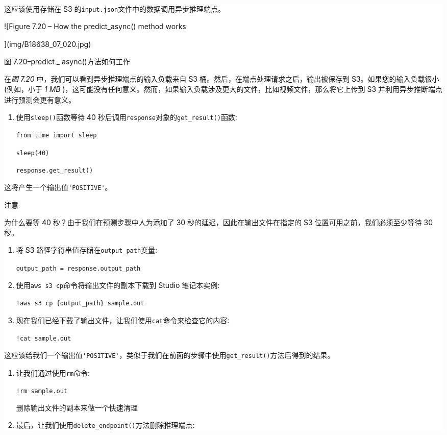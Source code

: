 这应该使用存储在 S3 的`input.json`文件中的数据调用异步推理端点。

![Figure 7.20 – How the predict_async() method works

](img/B18638_07_020.jpg)

图 7.20–predict _ async()方法如何工作

在*图 7.20* 中，我们可以看到异步推理端点的输入负载来自 S3 桶。然后，在端点处理请求之后，输出被保存到 S3。如果您的输入负载很小(例如，小于 *1 MB* )，这可能没有任何意义。然而，如果输入负载涉及更大的文件，比如视频文件，那么将它上传到 S3 并利用异步推断端点进行预测会更有意义。

1.  使用`sleep()`函数等待 40 秒后调用`response`对象的`get_result()`函数:

    ```
    from time import sleep
    ```

    ```
    sleep(40)
    ```

    ```
    response.get_result()
    ```

这将产生一个输出值`'POSITIVE'`。

注意

为什么要等 40 秒？由于我们在预测步骤中人为添加了 30 秒的延迟，因此在输出文件在指定的 S3 位置可用之前，我们必须至少等待 30 秒。

1.  将 S3 路径字符串值存储在`output_path`变量:

    ```
    output_path = response.output_path
    ```

2.  使用`aws s3 cp`命令将输出文件的副本下载到 Studio 笔记本实例:

    ```
    !aws s3 cp {output_path} sample.out
    ```

3.  现在我们已经下载了输出文件，让我们使用`cat`命令来检查它的内容:

    ```
    !cat sample.out
    ```

这应该给我们一个输出值`'POSITIVE'`，类似于我们在前面的步骤中使用`get_result()`方法后得到的结果。

1.  让我们通过使用`rm`命令:

    ```
    !rm sample.out
    ```

    删除输出文件的副本来做一个快速清理
2.  最后，让我们使用`delete_endpoint()`方法删除推理端点:
